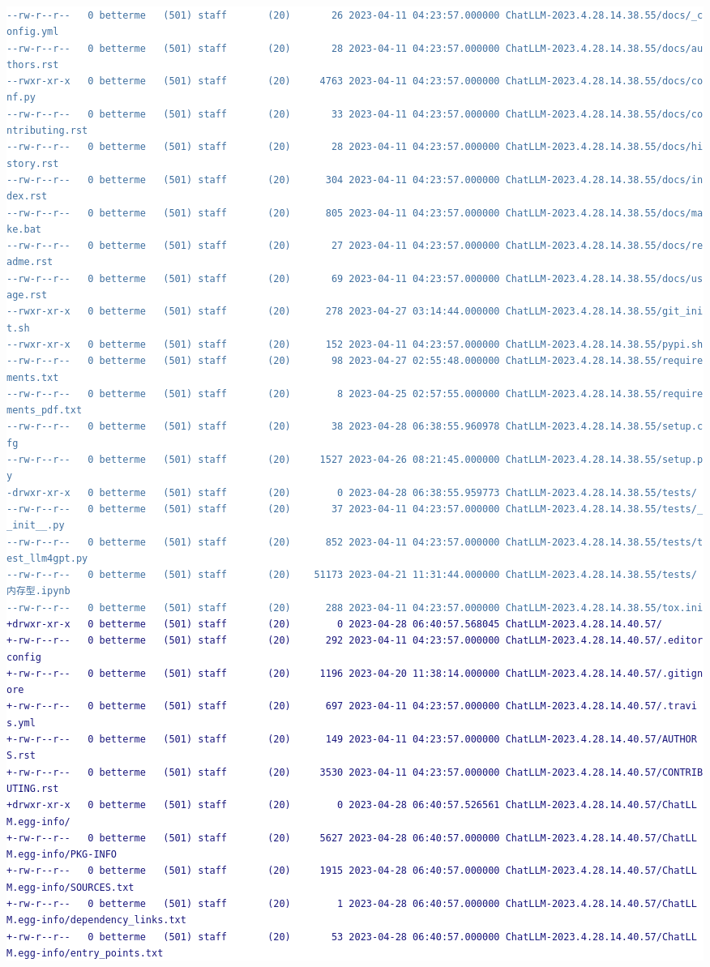 ```diff
--rw-r--r--   0 betterme   (501) staff       (20)       26 2023-04-11 04:23:57.000000 ChatLLM-2023.4.28.14.38.55/docs/_config.yml
--rw-r--r--   0 betterme   (501) staff       (20)       28 2023-04-11 04:23:57.000000 ChatLLM-2023.4.28.14.38.55/docs/authors.rst
--rwxr-xr-x   0 betterme   (501) staff       (20)     4763 2023-04-11 04:23:57.000000 ChatLLM-2023.4.28.14.38.55/docs/conf.py
--rw-r--r--   0 betterme   (501) staff       (20)       33 2023-04-11 04:23:57.000000 ChatLLM-2023.4.28.14.38.55/docs/contributing.rst
--rw-r--r--   0 betterme   (501) staff       (20)       28 2023-04-11 04:23:57.000000 ChatLLM-2023.4.28.14.38.55/docs/history.rst
--rw-r--r--   0 betterme   (501) staff       (20)      304 2023-04-11 04:23:57.000000 ChatLLM-2023.4.28.14.38.55/docs/index.rst
--rw-r--r--   0 betterme   (501) staff       (20)      805 2023-04-11 04:23:57.000000 ChatLLM-2023.4.28.14.38.55/docs/make.bat
--rw-r--r--   0 betterme   (501) staff       (20)       27 2023-04-11 04:23:57.000000 ChatLLM-2023.4.28.14.38.55/docs/readme.rst
--rw-r--r--   0 betterme   (501) staff       (20)       69 2023-04-11 04:23:57.000000 ChatLLM-2023.4.28.14.38.55/docs/usage.rst
--rwxr-xr-x   0 betterme   (501) staff       (20)      278 2023-04-27 03:14:44.000000 ChatLLM-2023.4.28.14.38.55/git_init.sh
--rwxr-xr-x   0 betterme   (501) staff       (20)      152 2023-04-11 04:23:57.000000 ChatLLM-2023.4.28.14.38.55/pypi.sh
--rw-r--r--   0 betterme   (501) staff       (20)       98 2023-04-27 02:55:48.000000 ChatLLM-2023.4.28.14.38.55/requirements.txt
--rw-r--r--   0 betterme   (501) staff       (20)        8 2023-04-25 02:57:55.000000 ChatLLM-2023.4.28.14.38.55/requirements_pdf.txt
--rw-r--r--   0 betterme   (501) staff       (20)       38 2023-04-28 06:38:55.960978 ChatLLM-2023.4.28.14.38.55/setup.cfg
--rw-r--r--   0 betterme   (501) staff       (20)     1527 2023-04-26 08:21:45.000000 ChatLLM-2023.4.28.14.38.55/setup.py
-drwxr-xr-x   0 betterme   (501) staff       (20)        0 2023-04-28 06:38:55.959773 ChatLLM-2023.4.28.14.38.55/tests/
--rw-r--r--   0 betterme   (501) staff       (20)       37 2023-04-11 04:23:57.000000 ChatLLM-2023.4.28.14.38.55/tests/__init__.py
--rw-r--r--   0 betterme   (501) staff       (20)      852 2023-04-11 04:23:57.000000 ChatLLM-2023.4.28.14.38.55/tests/test_llm4gpt.py
--rw-r--r--   0 betterme   (501) staff       (20)    51173 2023-04-21 11:31:44.000000 ChatLLM-2023.4.28.14.38.55/tests/内存型.ipynb
--rw-r--r--   0 betterme   (501) staff       (20)      288 2023-04-11 04:23:57.000000 ChatLLM-2023.4.28.14.38.55/tox.ini
+drwxr-xr-x   0 betterme   (501) staff       (20)        0 2023-04-28 06:40:57.568045 ChatLLM-2023.4.28.14.40.57/
+-rw-r--r--   0 betterme   (501) staff       (20)      292 2023-04-11 04:23:57.000000 ChatLLM-2023.4.28.14.40.57/.editorconfig
+-rw-r--r--   0 betterme   (501) staff       (20)     1196 2023-04-20 11:38:14.000000 ChatLLM-2023.4.28.14.40.57/.gitignore
+-rw-r--r--   0 betterme   (501) staff       (20)      697 2023-04-11 04:23:57.000000 ChatLLM-2023.4.28.14.40.57/.travis.yml
+-rw-r--r--   0 betterme   (501) staff       (20)      149 2023-04-11 04:23:57.000000 ChatLLM-2023.4.28.14.40.57/AUTHORS.rst
+-rw-r--r--   0 betterme   (501) staff       (20)     3530 2023-04-11 04:23:57.000000 ChatLLM-2023.4.28.14.40.57/CONTRIBUTING.rst
+drwxr-xr-x   0 betterme   (501) staff       (20)        0 2023-04-28 06:40:57.526561 ChatLLM-2023.4.28.14.40.57/ChatLLM.egg-info/
+-rw-r--r--   0 betterme   (501) staff       (20)     5627 2023-04-28 06:40:57.000000 ChatLLM-2023.4.28.14.40.57/ChatLLM.egg-info/PKG-INFO
+-rw-r--r--   0 betterme   (501) staff       (20)     1915 2023-04-28 06:40:57.000000 ChatLLM-2023.4.28.14.40.57/ChatLLM.egg-info/SOURCES.txt
+-rw-r--r--   0 betterme   (501) staff       (20)        1 2023-04-28 06:40:57.000000 ChatLLM-2023.4.28.14.40.57/ChatLLM.egg-info/dependency_links.txt
+-rw-r--r--   0 betterme   (501) staff       (20)       53 2023-04-28 06:40:57.000000 ChatLLM-2023.4.28.14.40.57/ChatLLM.egg-info/entry_points.txt
```